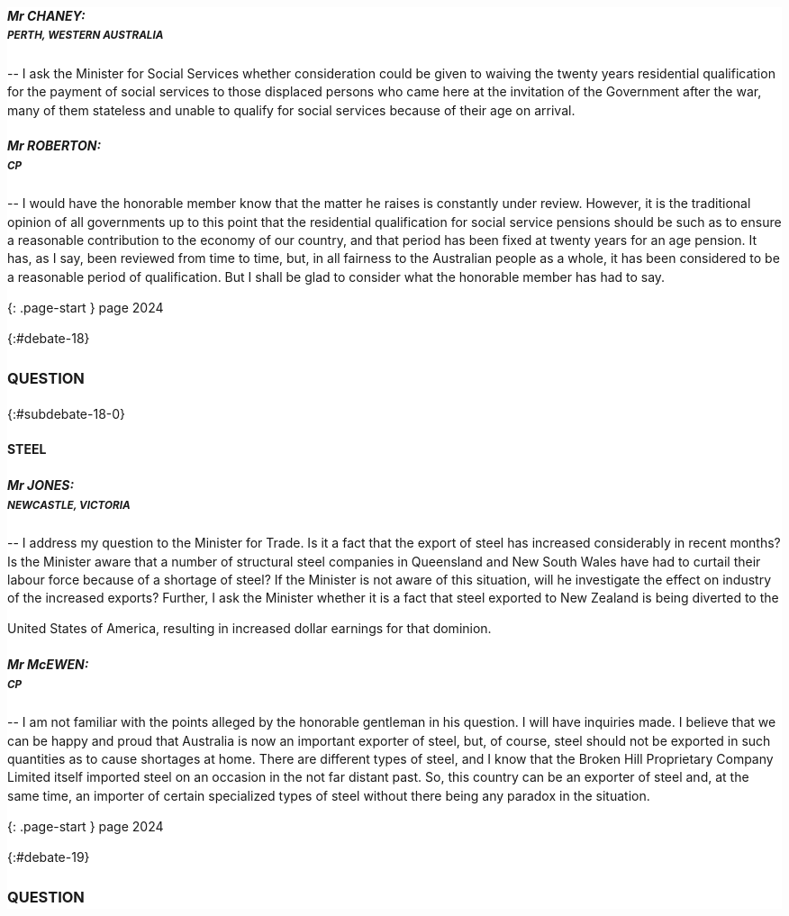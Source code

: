 ##### Mr CHANEY:<br><small class="text-muted">PERTH, WESTERN AUSTRALIA</small>

-- I ask the Minister for Social Services whether consideration could be given to waiving the twenty years residential qualification for the payment of social services to those displaced persons who came here at the invitation of the Government after the war, many of them stateless and unable to qualify for social services because of their age on arrival. 

##### Mr ROBERTON:<br><small class="text-muted">CP</small>

-- I would have the honorable member know that the matter he raises is constantly under review. However, it is the traditional opinion of all governments up to this point that the residential qualification for social service pensions should be such as to ensure a reasonable contribution to the economy of our country, and that period has been fixed at twenty years for an age pension. It has, as I say, been reviewed from time to time, but, in all fairness to the Australian people as a whole, it has been considered to be a reasonable period of qualification. But I shall be glad to consider what the honorable member has had to say. 

{: .page-start }
page 2024

{:#debate-18}
### QUESTION

{:#subdebate-18-0}
#### STEEL

##### Mr JONES:<br><small class="text-muted">NEWCASTLE, VICTORIA</small>

-- I address my question to the Minister for Trade. Is it a fact that the export of steel has increased considerably in recent months? Is the Minister aware that a number of structural steel companies in Queensland and New South Wales have had to curtail their labour force because of a shortage of steel? If the Minister is not aware of this situation, will he investigate the effect on industry of the increased exports? Further, I ask the Minister whether it is a fact that steel exported to New Zealand is being diverted to the 

United States of America, resulting in increased dollar earnings for that dominion. 

##### Mr McEWEN:<br><small class="text-muted">CP</small>

-- I am not familiar with the points alleged by the honorable gentleman in his question. I will have inquiries made. I believe that we can be happy and proud that Australia is now an important exporter of steel, but, of course, steel should not be exported in such quantities as to cause shortages at home. There are different types of steel, and I know that the Broken Hill Proprietary Company Limited itself imported steel on an occasion in the not far distant past. So, this country can be an exporter of steel and, at the same time, an importer of certain specialized types of steel without there being any paradox in the situation. 

{: .page-start }
page 2024

{:#debate-19}
### QUESTION
